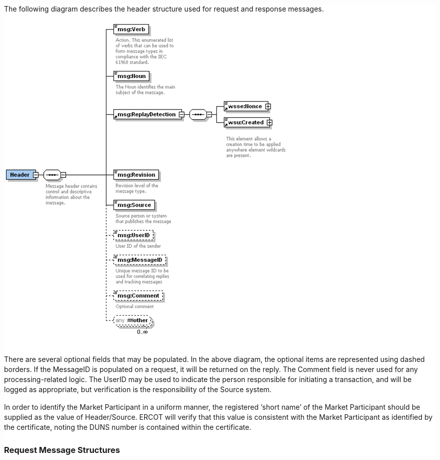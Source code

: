 The following diagram describes the header structure used for request
and response messages.

![Message Header Structure](./Images/Message_Header_Structure.png)

There are several optional fields that may be populated. In the above
diagram, the optional items are represented using dashed borders. If the
MessageID is populated on a request, it will be returned on the reply.
The Comment field is never used for any processing-related logic. The
UserID may be used to indicate the person responsible for initiating a
transaction, and will be logged as appropriate, but verification is the
responsibility of the Source system.

In order to identify the Market Participant in a uniform manner, the
registered ‘short name’ of the Market Participant should be supplied as
the value of Header/Source. ERCOT will verify that this value is
consistent with the Market Participant as identified by the certificate,
noting the DUNS number is contained within the certificate.

### Request Message Structures
